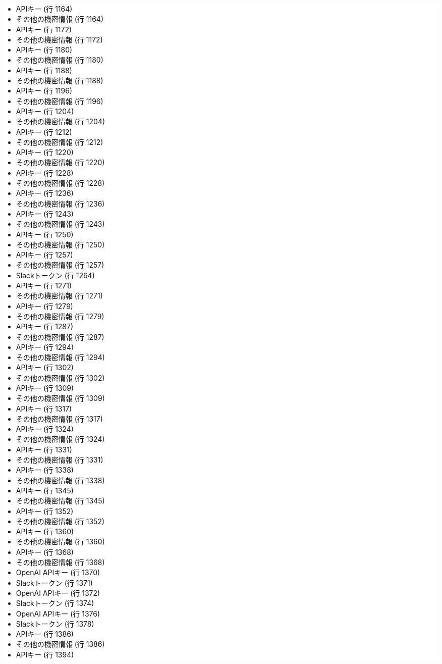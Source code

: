   - APIキー (行 1164)
  - その他の機密情報 (行 1164)
  - APIキー (行 1172)
  - その他の機密情報 (行 1172)
  - APIキー (行 1180)
  - その他の機密情報 (行 1180)
  - APIキー (行 1188)
  - その他の機密情報 (行 1188)
  - APIキー (行 1196)
  - その他の機密情報 (行 1196)
  - APIキー (行 1204)
  - その他の機密情報 (行 1204)
  - APIキー (行 1212)
  - その他の機密情報 (行 1212)
  - APIキー (行 1220)
  - その他の機密情報 (行 1220)
  - APIキー (行 1228)
  - その他の機密情報 (行 1228)
  - APIキー (行 1236)
  - その他の機密情報 (行 1236)
  - APIキー (行 1243)
  - その他の機密情報 (行 1243)
  - APIキー (行 1250)
  - その他の機密情報 (行 1250)
  - APIキー (行 1257)
  - その他の機密情報 (行 1257)
  - Slackトークン (行 1264)
  - APIキー (行 1271)
  - その他の機密情報 (行 1271)
  - APIキー (行 1279)
  - その他の機密情報 (行 1279)
  - APIキー (行 1287)
  - その他の機密情報 (行 1287)
  - APIキー (行 1294)
  - その他の機密情報 (行 1294)
  - APIキー (行 1302)
  - その他の機密情報 (行 1302)
  - APIキー (行 1309)
  - その他の機密情報 (行 1309)
  - APIキー (行 1317)
  - その他の機密情報 (行 1317)
  - APIキー (行 1324)
  - その他の機密情報 (行 1324)
  - APIキー (行 1331)
  - その他の機密情報 (行 1331)
  - APIキー (行 1338)
  - その他の機密情報 (行 1338)
  - APIキー (行 1345)
  - その他の機密情報 (行 1345)
  - APIキー (行 1352)
  - その他の機密情報 (行 1352)
  - APIキー (行 1360)
  - その他の機密情報 (行 1360)
  - APIキー (行 1368)
  - その他の機密情報 (行 1368)
  - OpenAI APIキー (行 1370)
  - Slackトークン (行 1371)
  - OpenAI APIキー (行 1372)
  - Slackトークン (行 1374)
  - OpenAI APIキー (行 1376)
  - Slackトークン (行 1378)
  - APIキー (行 1386)
  - その他の機密情報 (行 1386)
  - APIキー (行 1394)